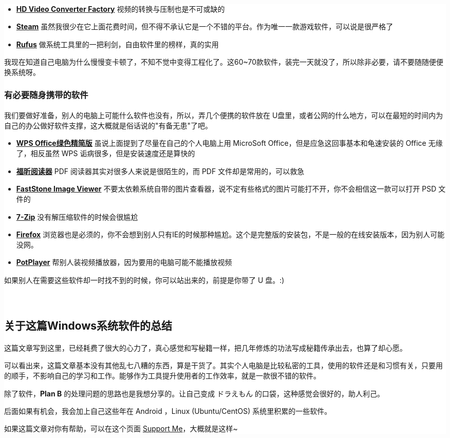- **[HD Video Converter Factory](https://www.videoconverterfactory.com/free-hd-video-converter/)** 视频的转换与压制也是不可或缺的  

- **[Steam](https://store.steampowered.com/)** 虽然我很少在它上面花费时间，但不得不承认它是一个不错的平台。作为唯一一款游戏软件，可以说是很严格了  

- **[Rufus](https://rufus.ie/en_IE.html)** 做系统工具里的一把利剑，自由软件里的榜样，真的实用  


我现在知道自己电脑为什么慢慢变卡顿了，不知不觉中变得工程化了。这60~70款软件，装完一天就没了，所以除非必要，请不要随随便便换系统呀。


### 有必要随身携带的软件

我们要做好准备，别人的电脑上可能什么软件也没有，所以，弄几个便携的软件放在 U盘里，或者公网的什么地方，可以在最短的时间内为自己的办公做好软件支撑，这大概就是俗话说的"有备无患"了吧。  

- **[WPS Office绿色精简版](http://www.wps.cn/product/wps2016/)** 虽说上面提到了尽量在自己的个人电脑上用 MicroSoft Office，但是应急这回事基本和龟速安装的 Office 无缘了，相反虽然 WPS 诟病很多，但是安装速度还是算快的  

- **[福昕阅读器](https://www.foxitsoftware.cn/)** PDF 阅读器其实对很多人来说是很陌生的，而 PDF  文件却是常用的，可以救急  

- **[FastStone Image Viewer](http://faststone.org/)** 不要太依赖系统自带的图片查看器，说不定有些格式的图片可能打不开，你不会相信这一款可以打开 PSD 文件的  

- **[7-Zip](https://www.7-zip.org/)** 没有解压缩软件的时候会很尴尬  

- **[Firefox](https://download-ssl.firefox.com.cn/releases-sha2/full/64.0/zh-CN/Firefox-full-latest-win64.exe)** 浏览器也是必须的，你不会想到别人只有IE的时候那种尴尬。这个是完整版的安装包，不是一般的在线安装版本，因为别人可能没网。  

- **[PotPlayer](https://potplayer.daum.net/)** 帮别人装视频播放器，因为要用的电脑可能不能播放视频  

如果别人在需要这些软件却一时找不到的时候，你可以站出来的，前提是你带了 U 盘。:)  

<br>


## 关于这篇Windows系统软件的总结

这篇文章写到这里，已经耗费了很大的心力了，真心感觉和写秘籍一样，把几年修炼的功法写成秘籍传承出去，也算了却心愿。  

可以看出来，这篇文章基本没有其他乱七八糟的东西，算是干货了。其实个人电脑是比较私密的工具，使用的软件还是和习惯有关，只要用的顺手，不影响自己的学习和工作。能够作为工具提升使用者的工作效率，就是一款很不错的软件。  

除了软件，**Plan B** 的处理问题的思路也是我想分享的。让自己变成 ドラえもん 的口袋，这种感觉会很好的，助人利己。  

后面如果有机会，我会加上自己这些年在 Android ，Linux (Ubuntu/CentOS) 系统里积累的一些软件。  

如果这篇文章对你有帮助，可以在这个页面 [Support Me](https://skylinebin.com/support/)，大概就是这样~


